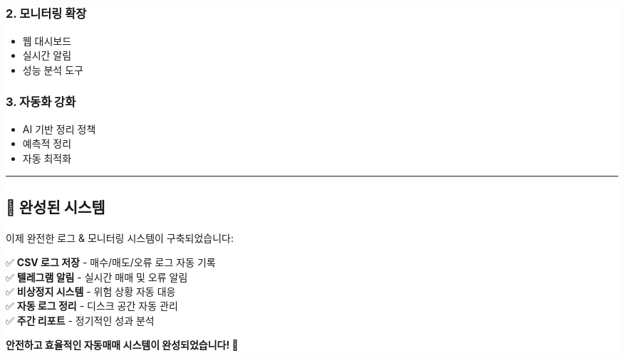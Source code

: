 ### 2. **모니터링 확장**
- 웹 대시보드
- 실시간 알림
- 성능 분석 도구

### 3. **자동화 강화**
- AI 기반 정리 정책
- 예측적 정리
- 자동 최적화

---

## 🎉 완성된 시스템

이제 완전한 로그 & 모니터링 시스템이 구축되었습니다:

✅ **CSV 로그 저장** - 매수/매도/오류 로그 자동 기록  
✅ **텔레그램 알림** - 실시간 매매 및 오류 알림  
✅ **비상정지 시스템** - 위험 상황 자동 대응  
✅ **자동 로그 정리** - 디스크 공간 자동 관리  
✅ **주간 리포트** - 정기적인 성과 분석  

**안전하고 효율적인 자동매매 시스템이 완성되었습니다! 🚀** 